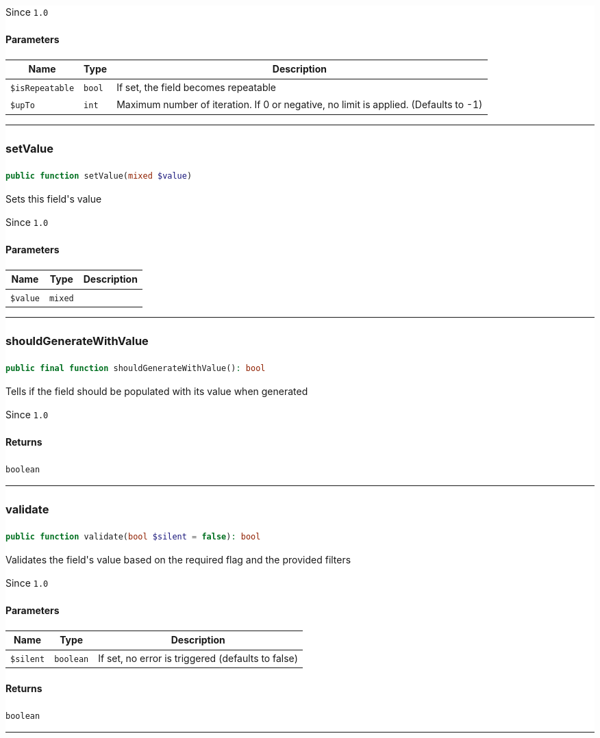 Since `1.0`

#### Parameters

| Name            | Type   | Description                                                                          |
| --------------- | ------ | ------------------------------------------------------------------------------------ |
| `$isRepeatable` | `bool` | If set, the field becomes repeatable                                                 |
| `$upTo`         | `int`  | Maximum number of iteration. If 0 or negative, no limit is applied. (Defaults to -1) |

---

### setValue

```php
public function setValue(mixed $value)
```

Sets this field's value

Since `1.0`

#### Parameters

| Name     | Type    | Description |
| -------- | ------- | ----------- |
| `$value` | `mixed` |             |

---

### shouldGenerateWithValue

```php
public final function shouldGenerateWithValue(): bool
```

Tells if the field should be populated with its value when generated

Since `1.0`

#### Returns

`boolean` 

---

### validate

```php
public function validate(bool $silent = false): bool
```

Validates the field's value based on the required flag and the provided filters

Since `1.0`

#### Parameters

| Name      | Type      | Description                                       |
| --------- | --------- | ------------------------------------------------- |
| `$silent` | `boolean` | If set, no error is triggered (defaults to false) |

#### Returns

`boolean` 

---

